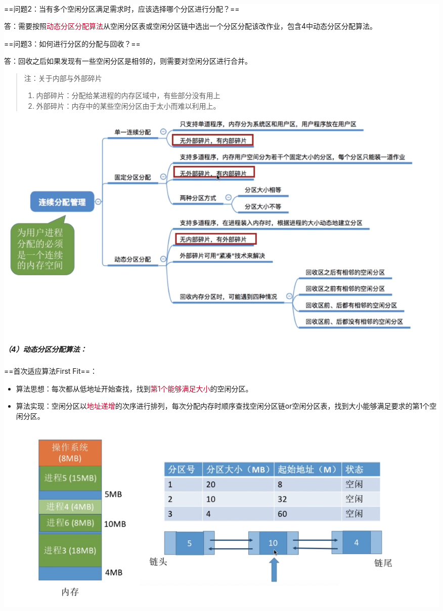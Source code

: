 ==问题2：当有多个空闲分区满足需求时，应该选择哪个分区进行分配？==

答：需要按照<font color='#BAOC2F'>动态分区分配算法</font>从空闲分区表或空闲分区链中选出一个分区分配该改作业，包含4中动态分区分配算法。

==问题3：如何进行分区的分配与回收？==

答：回收之后如果发现有一些空闲分区是相邻的，则需要对空闲分区进行合并。

> 注：关于内部与外部碎片
>
> 1. 内部碎片：分配给某进程的内存区域中，有些部分没有用上
> 2. 外部碎片：内存中的某些空闲分区由于太小而难以利用上。

![image-20220924125341539](assets/image-20220924125341539.png)

##### （4）动态分区分配算法：

==首次适应算法First Fit==：

- 算法思想：每次都从低地址开始查找，找到<font color='#BAOC2F'>第1个能够满足大小</font>的空闲分区。

- 算法实现：空闲分区以<font color='#BAOC2F'>地址递增</font>的次序进行排列，每次分配内存时顺序查找空闲分区链or空闲分区表，找到大小能够满足要求的第1个空闲分区。

![image-20220925105956412](assets/image-20220925105956412.png)
